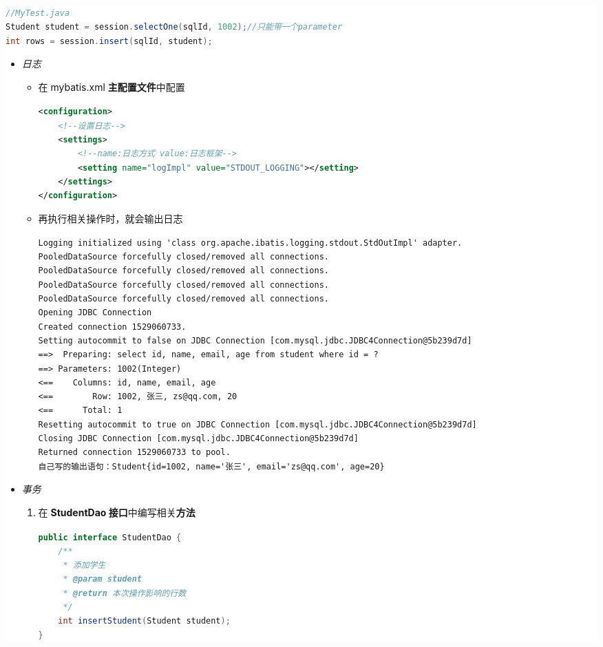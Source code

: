   ```java
  //MyTest.java
  Student student = session.selectOne(sqlId, 1002);//只能带一个parameter
  int rows = session.insert(sqlId, student);
  ```

- *日志*

  - 在 mybatis.xml **主配置文件**中配置

    ```xml
    <configuration>
        <!--设置日志-->
        <settings>
            <!--name:日志方式 value:日志框架-->
            <setting name="logImpl" value="STDOUT_LOGGING"></setting>
        </settings>
    </configuration>
    ```

  - 再执行相关操作时，就会输出日志

    ```
    Logging initialized using 'class org.apache.ibatis.logging.stdout.StdOutImpl' adapter.
    PooledDataSource forcefully closed/removed all connections.
    PooledDataSource forcefully closed/removed all connections.
    PooledDataSource forcefully closed/removed all connections.
    PooledDataSource forcefully closed/removed all connections.
    Opening JDBC Connection
    Created connection 1529060733.
    Setting autocommit to false on JDBC Connection [com.mysql.jdbc.JDBC4Connection@5b239d7d]
    ==>  Preparing: select id, name, email, age from student where id = ? 
    ==> Parameters: 1002(Integer)
    <==    Columns: id, name, email, age
    <==        Row: 1002, 张三, zs@qq.com, 20
    <==      Total: 1
    Resetting autocommit to true on JDBC Connection [com.mysql.jdbc.JDBC4Connection@5b239d7d]
    Closing JDBC Connection [com.mysql.jdbc.JDBC4Connection@5b239d7d]
    Returned connection 1529060733 to pool.
    自己写的输出语句：Student{id=1002, name='张三', email='zs@qq.com', age=20}
    ```

- *事务*

  1. 在 **StudentDao 接口**中编写相关**方法**

     ```java
     public interface StudentDao {
         /**
          * 添加学生
          * @param student
          * @return 本次操作影响的行数
          */
         int insertStudent(Student student);
     }
     ```
